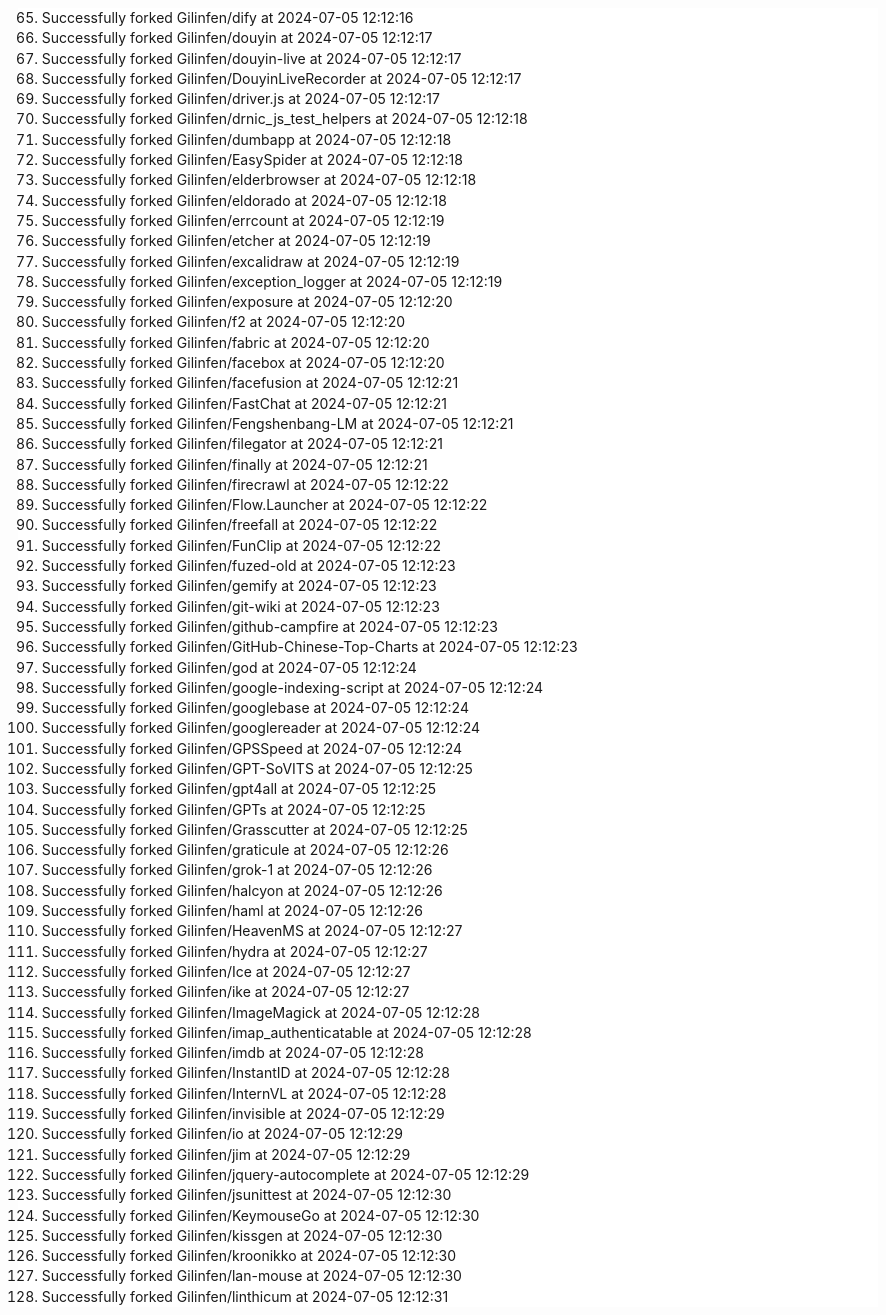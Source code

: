 65. Successfully forked Gilinfen/dify at 2024-07-05 12:12:16
66. Successfully forked Gilinfen/douyin at 2024-07-05 12:12:17
67. Successfully forked Gilinfen/douyin-live at 2024-07-05 12:12:17
68. Successfully forked Gilinfen/DouyinLiveRecorder at 2024-07-05 12:12:17
69. Successfully forked Gilinfen/driver.js at 2024-07-05 12:12:17
70. Successfully forked Gilinfen/drnic_js_test_helpers at 2024-07-05 12:12:18
71. Successfully forked Gilinfen/dumbapp at 2024-07-05 12:12:18
72. Successfully forked Gilinfen/EasySpider at 2024-07-05 12:12:18
73. Successfully forked Gilinfen/elderbrowser at 2024-07-05 12:12:18
74. Successfully forked Gilinfen/eldorado at 2024-07-05 12:12:18
75. Successfully forked Gilinfen/errcount at 2024-07-05 12:12:19
76. Successfully forked Gilinfen/etcher at 2024-07-05 12:12:19
77. Successfully forked Gilinfen/excalidraw at 2024-07-05 12:12:19
78. Successfully forked Gilinfen/exception_logger at 2024-07-05 12:12:19
79. Successfully forked Gilinfen/exposure at 2024-07-05 12:12:20
80. Successfully forked Gilinfen/f2 at 2024-07-05 12:12:20
81. Successfully forked Gilinfen/fabric at 2024-07-05 12:12:20
82. Successfully forked Gilinfen/facebox at 2024-07-05 12:12:20
83. Successfully forked Gilinfen/facefusion at 2024-07-05 12:12:21
84. Successfully forked Gilinfen/FastChat at 2024-07-05 12:12:21
85. Successfully forked Gilinfen/Fengshenbang-LM at 2024-07-05 12:12:21
86. Successfully forked Gilinfen/filegator at 2024-07-05 12:12:21
87. Successfully forked Gilinfen/finally at 2024-07-05 12:12:21
88. Successfully forked Gilinfen/firecrawl at 2024-07-05 12:12:22
89. Successfully forked Gilinfen/Flow.Launcher at 2024-07-05 12:12:22
90. Successfully forked Gilinfen/freefall at 2024-07-05 12:12:22
91. Successfully forked Gilinfen/FunClip at 2024-07-05 12:12:22
92. Successfully forked Gilinfen/fuzed-old at 2024-07-05 12:12:23
93. Successfully forked Gilinfen/gemify at 2024-07-05 12:12:23
94. Successfully forked Gilinfen/git-wiki at 2024-07-05 12:12:23
95. Successfully forked Gilinfen/github-campfire at 2024-07-05 12:12:23
96. Successfully forked Gilinfen/GitHub-Chinese-Top-Charts at 2024-07-05 12:12:23
97. Successfully forked Gilinfen/god at 2024-07-05 12:12:24
98. Successfully forked Gilinfen/google-indexing-script at 2024-07-05 12:12:24
99. Successfully forked Gilinfen/googlebase at 2024-07-05 12:12:24
100. Successfully forked Gilinfen/googlereader at 2024-07-05 12:12:24
101. Successfully forked Gilinfen/GPSSpeed at 2024-07-05 12:12:24
102. Successfully forked Gilinfen/GPT-SoVITS at 2024-07-05 12:12:25
103. Successfully forked Gilinfen/gpt4all at 2024-07-05 12:12:25
104. Successfully forked Gilinfen/GPTs at 2024-07-05 12:12:25
105. Successfully forked Gilinfen/Grasscutter at 2024-07-05 12:12:25
106. Successfully forked Gilinfen/graticule at 2024-07-05 12:12:26
107. Successfully forked Gilinfen/grok-1 at 2024-07-05 12:12:26
108. Successfully forked Gilinfen/halcyon at 2024-07-05 12:12:26
109. Successfully forked Gilinfen/haml at 2024-07-05 12:12:26
110. Successfully forked Gilinfen/HeavenMS at 2024-07-05 12:12:27
111. Successfully forked Gilinfen/hydra at 2024-07-05 12:12:27
112. Successfully forked Gilinfen/Ice at 2024-07-05 12:12:27
113. Successfully forked Gilinfen/ike at 2024-07-05 12:12:27
114. Successfully forked Gilinfen/ImageMagick at 2024-07-05 12:12:28
115. Successfully forked Gilinfen/imap_authenticatable at 2024-07-05 12:12:28
116. Successfully forked Gilinfen/imdb at 2024-07-05 12:12:28
117. Successfully forked Gilinfen/InstantID at 2024-07-05 12:12:28
118. Successfully forked Gilinfen/InternVL at 2024-07-05 12:12:28
119. Successfully forked Gilinfen/invisible at 2024-07-05 12:12:29
120. Successfully forked Gilinfen/io at 2024-07-05 12:12:29
121. Successfully forked Gilinfen/jim at 2024-07-05 12:12:29
122. Successfully forked Gilinfen/jquery-autocomplete at 2024-07-05 12:12:29
123. Successfully forked Gilinfen/jsunittest at 2024-07-05 12:12:30
124. Successfully forked Gilinfen/KeymouseGo at 2024-07-05 12:12:30
125. Successfully forked Gilinfen/kissgen at 2024-07-05 12:12:30
126. Successfully forked Gilinfen/kroonikko at 2024-07-05 12:12:30
127. Successfully forked Gilinfen/lan-mouse at 2024-07-05 12:12:30
128. Successfully forked Gilinfen/linthicum at 2024-07-05 12:12:31